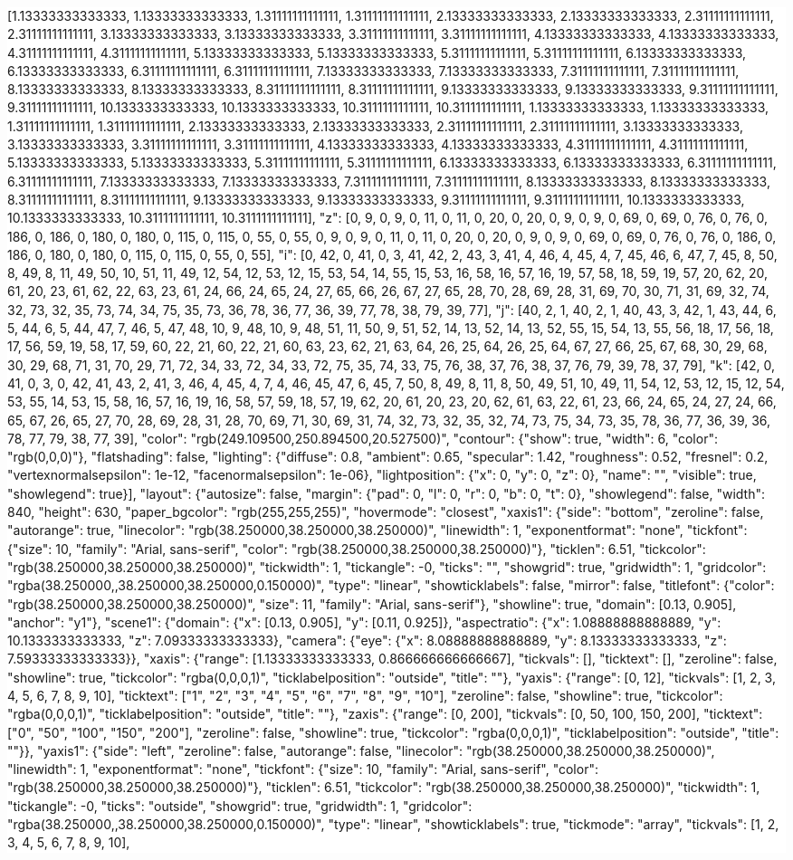 [1.13333333333333, 1.13333333333333, 1.31111111111111, 1.31111111111111, 2.13333333333333, 2.13333333333333, 2.31111111111111, 2.31111111111111, 3.13333333333333, 3.13333333333333, 3.31111111111111, 3.31111111111111, 4.13333333333333, 4.13333333333333, 4.31111111111111, 4.31111111111111, 5.13333333333333, 5.13333333333333, 5.31111111111111, 5.31111111111111, 6.13333333333333, 6.13333333333333, 6.31111111111111, 6.31111111111111, 7.13333333333333, 7.13333333333333, 7.31111111111111, 7.31111111111111, 8.13333333333333, 8.13333333333333, 8.31111111111111, 8.31111111111111, 9.13333333333333, 9.13333333333333, 9.31111111111111, 9.31111111111111, 10.1333333333333, 10.1333333333333, 10.3111111111111, 10.3111111111111, 1.13333333333333, 1.13333333333333, 1.31111111111111, 1.31111111111111, 2.13333333333333, 2.13333333333333, 2.31111111111111, 2.31111111111111, 3.13333333333333, 3.13333333333333, 3.31111111111111, 3.31111111111111, 4.13333333333333, 4.13333333333333, 4.31111111111111, 4.31111111111111, 5.13333333333333, 5.13333333333333, 5.31111111111111, 5.31111111111111, 6.13333333333333, 6.13333333333333, 6.31111111111111, 6.31111111111111, 7.13333333333333, 7.13333333333333, 7.31111111111111, 7.31111111111111, 8.13333333333333, 8.13333333333333, 8.31111111111111, 8.31111111111111, 9.13333333333333, 9.13333333333333, 9.31111111111111, 9.31111111111111, 10.1333333333333, 10.1333333333333, 10.3111111111111, 10.3111111111111], "z": [0, 9, 0, 9, 0, 11, 0, 11, 0, 20, 0, 20, 0, 9, 0, 9, 0, 69, 0, 69, 0, 76, 0, 76, 0, 186, 0, 186, 0, 180, 0, 180, 0, 115, 0, 115, 0, 55, 0, 55, 0, 9, 0, 9, 0, 11, 0, 11, 0, 20, 0, 20, 0, 9, 0, 9, 0, 69, 0, 69, 0, 76, 0, 76, 0, 186, 0, 186, 0, 180, 0, 180, 0, 115, 0, 115, 0, 55, 0, 55], "i": [0, 42, 0, 41, 0, 3, 41, 42, 2, 43, 3, 41, 4, 46, 4, 45, 4, 7, 45, 46, 6, 47, 7, 45, 8, 50, 8, 49, 8, 11, 49, 50, 10, 51, 11, 49, 12, 54, 12, 53, 12, 15, 53, 54, 14, 55, 15, 53, 16, 58, 16, 57, 16, 19, 57, 58, 18, 59, 19, 57, 20, 62, 20, 61, 20, 23, 61, 62, 22, 63, 23, 61, 24, 66, 24, 65, 24, 27, 65, 66, 26, 67, 27, 65, 28, 70, 28, 69, 28, 31, 69, 70, 30, 71, 31, 69, 32, 74, 32, 73, 32, 35, 73, 74, 34, 75, 35, 73, 36, 78, 36, 77, 36, 39, 77, 78, 38, 79, 39, 77], "j": [40, 2, 1, 40, 2, 1, 40, 43, 3, 42, 1, 43, 44, 6, 5, 44, 6, 5, 44, 47, 7, 46, 5, 47, 48, 10, 9, 48, 10, 9, 48, 51, 11, 50, 9, 51, 52, 14, 13, 52, 14, 13, 52, 55, 15, 54, 13, 55, 56, 18, 17, 56, 18, 17, 56, 59, 19, 58, 17, 59, 60, 22, 21, 60, 22, 21, 60, 63, 23, 62, 21, 63, 64, 26, 25, 64, 26, 25, 64, 67, 27, 66, 25, 67, 68, 30, 29, 68, 30, 29, 68, 71, 31, 70, 29, 71, 72, 34, 33, 72, 34, 33, 72, 75, 35, 74, 33, 75, 76, 38, 37, 76, 38, 37, 76, 79, 39, 78, 37, 79], "k": [42, 0, 41, 0, 3, 0, 42, 41, 43, 2, 41, 3, 46, 4, 45, 4, 7, 4, 46, 45, 47, 6, 45, 7, 50, 8, 49, 8, 11, 8, 50, 49, 51, 10, 49, 11, 54, 12, 53, 12, 15, 12, 54, 53, 55, 14, 53, 15, 58, 16, 57, 16, 19, 16, 58, 57, 59, 18, 57, 19, 62, 20, 61, 20, 23, 20, 62, 61, 63, 22, 61, 23, 66, 24, 65, 24, 27, 24, 66, 65, 67, 26, 65, 27, 70, 28, 69, 28, 31, 28, 70, 69, 71, 30, 69, 31, 74, 32, 73, 32, 35, 32, 74, 73, 75, 34, 73, 35, 78, 36, 77, 36, 39, 36, 78, 77, 79, 38, 77, 39], "color": "rgb(249.109500,250.894500,20.527500)", "contour": {"show": true, "width": 6, "color": "rgb(0,0,0)"}, "flatshading": false, "lighting": {"diffuse": 0.8, "ambient": 0.65, "specular": 1.42, "roughness": 0.52, "fresnel": 0.2, "vertexnormalsepsilon": 1e-12, "facenormalsepsilon": 1e-06}, "lightposition": {"x": 0, "y": 0, "z": 0}, "name": "", "visible": true, "showlegend": true}], "layout": {"autosize": false, "margin": {"pad": 0, "l": 0, "r": 0, "b": 0, "t": 0}, "showlegend": false, "width": 840, "height": 630, "paper_bgcolor": "rgb(255,255,255)", "hovermode": "closest", "xaxis1": {"side": "bottom", "zeroline": false, "autorange": true, "linecolor": "rgb(38.250000,38.250000,38.250000)", "linewidth": 1, "exponentformat": "none", "tickfont": {"size": 10, "family": "Arial, sans-serif", "color": "rgb(38.250000,38.250000,38.250000)"}, "ticklen": 6.51, "tickcolor": "rgb(38.250000,38.250000,38.250000)", "tickwidth": 1, "tickangle": -0, "ticks": "", "showgrid": true, "gridwidth": 1, "gridcolor": "rgba(38.250000,,38.250000,38.250000,0.150000)", "type": "linear", "showticklabels": false, "mirror": false, "titlefont": {"color": "rgb(38.250000,38.250000,38.250000)", "size": 11, "family": "Arial, sans-serif"}, "showline": true, "domain": [0.13, 0.905], "anchor": "y1"}, "scene1": {"domain": {"x": [0.13, 0.905], "y": [0.11, 0.925]}, "aspectratio": {"x": 1.08888888888889, "y": 10.1333333333333, "z": 7.09333333333333}, "camera": {"eye": {"x": 8.08888888888889, "y": 8.13333333333333, "z": 7.59333333333333}}, "xaxis": {"range": [1.13333333333333, 0.866666666666667], "tickvals": [], "ticktext": [], "zeroline": false, "showline": true, "tickcolor": "rgba(0,0,0,1)", "ticklabelposition": "outside", "title": ""}, "yaxis": {"range": [0, 12], "tickvals": [1, 2, 3, 4, 5, 6, 7, 8, 9, 10], "ticktext": ["1", "2", "3", "4", "5", "6", "7", "8", "9", "10"], "zeroline": false, "showline": true, "tickcolor": "rgba(0,0,0,1)", "ticklabelposition": "outside", "title": ""}, "zaxis": {"range": [0, 200], "tickvals": [0, 50, 100, 150, 200], "ticktext": ["0", "50", "100", "150", "200"], "zeroline": false, "showline": true, "tickcolor": "rgba(0,0,0,1)", "ticklabelposition": "outside", "title": ""}}, "yaxis1": {"side": "left", "zeroline": false, "autorange": false, "linecolor": "rgb(38.250000,38.250000,38.250000)", "linewidth": 1, "exponentformat": "none", "tickfont": {"size": 10, "family": "Arial, sans-serif", "color": "rgb(38.250000,38.250000,38.250000)"}, "ticklen": 6.51, "tickcolor": "rgb(38.250000,38.250000,38.250000)", "tickwidth": 1, "tickangle": -0, "ticks": "outside", "showgrid": true, "gridwidth": 1, "gridcolor": "rgba(38.250000,,38.250000,38.250000,0.150000)", "type": "linear", "showticklabels": true, "tickmode": "array", "tickvals": [1, 2, 3, 4, 5, 6, 7, 8, 9, 10],